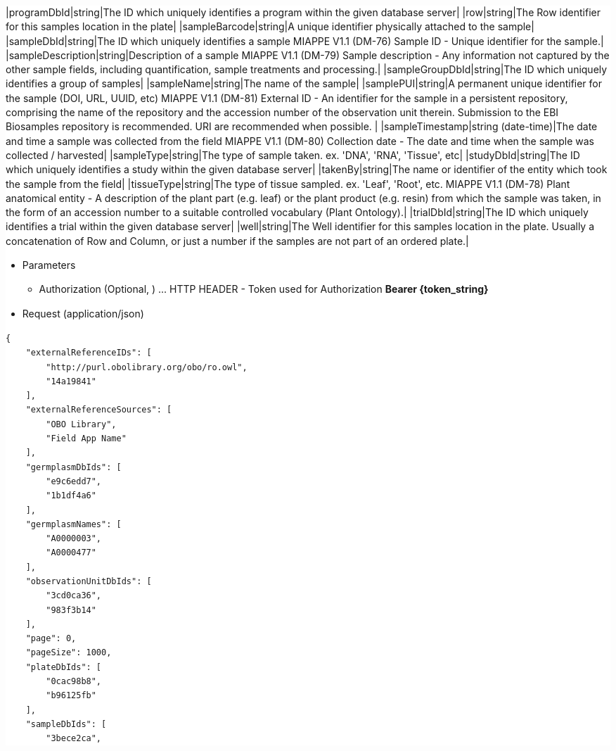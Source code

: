 |programDbId|string|The ID which uniquely identifies a program within the given database server|
|row|string|The Row identifier for this samples location in the plate|
|sampleBarcode|string|A unique identifier physically attached to the sample|
|sampleDbId|string|The ID which uniquely identifies a sample  MIAPPE V1.1 (DM-76) Sample ID - Unique identifier for the sample.|
|sampleDescription|string|Description of a sample  MIAPPE V1.1 (DM-79) Sample description - Any information not captured by the other sample fields, including quantification, sample treatments and processing.|
|sampleGroupDbId|string|The ID which uniquely identifies a group of samples|
|sampleName|string|The name of the sample|
|samplePUI|string|A permanent unique identifier for the sample (DOI, URL, UUID, etc)  MIAPPE V1.1 (DM-81) External ID - An identifier for the sample in a persistent repository, comprising the name of the repository and the accession number of the observation unit therein. Submission to the EBI Biosamples repository is recommended. URI are recommended when possible. |
|sampleTimestamp|string (date-time)|The date and time a sample was collected from the field  MIAPPE V1.1 (DM-80) Collection date - The date and time when the sample was collected / harvested|
|sampleType|string|The type of sample taken. ex. 'DNA', 'RNA', 'Tissue', etc|
|studyDbId|string|The ID which uniquely identifies a study within the given database server|
|takenBy|string|The name or identifier of the entity which took the sample from the field|
|tissueType|string|The type of tissue sampled. ex. 'Leaf', 'Root', etc.  MIAPPE V1.1 (DM-78) Plant anatomical entity - A description of  the plant part (e.g. leaf) or the plant product (e.g. resin) from which the sample was taken, in the form of an accession number to a suitable controlled vocabulary (Plant Ontology).|
|trialDbId|string|The ID which uniquely identifies a trial within the given database server|
|well|string|The Well identifier for this samples location in the plate. Usually a concatenation of Row and Column, or just a number if the samples are not part of an ordered plate.|


 

+ Parameters
    + Authorization (Optional, ) ... HTTP HEADER - Token used for Authorization <strong> Bearer {token_string} </strong>


 
+ Request (application/json)
```
{
    "externalReferenceIDs": [
        "http://purl.obolibrary.org/obo/ro.owl",
        "14a19841"
    ],
    "externalReferenceSources": [
        "OBO Library",
        "Field App Name"
    ],
    "germplasmDbIds": [
        "e9c6edd7",
        "1b1df4a6"
    ],
    "germplasmNames": [
        "A0000003",
        "A0000477"
    ],
    "observationUnitDbIds": [
        "3cd0ca36",
        "983f3b14"
    ],
    "page": 0,
    "pageSize": 1000,
    "plateDbIds": [
        "0cac98b8",
        "b96125fb"
    ],
    "sampleDbIds": [
        "3bece2ca",
```